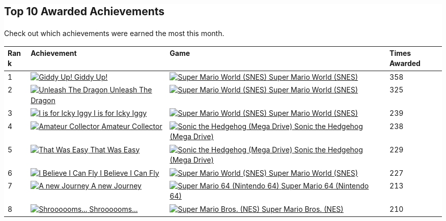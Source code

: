 
## Top 10 Awarded Achievements 
Check out which achievements were earned the most this month.

| Rank | Achievement                                                                                                                                                                                                                                                                           | Game                                                                                                                                                                                                                                                                     | Times Awarded |
| :--- | :------------------------------------------------------------------------------------------------------------------------------------------------------------------------------------------------------------------------------------------------------------------------------------ | :----------------------------------------------------------------------------------------------------------------------------------------------------------------------------------------------------------------------------------------------------------------------- | :------------ |
| 1    | <a class="gameicon-link" href="https://retroachievements.org/achievement/342" target="_blank" rel="noopener"> <img class="gameicon" src="https://s3-eu-west-1.amazonaws.com/i.retroachievements.org/Badge/46580.png" alt="Giddy Up!"> <span>Giddy Up!</span></a>                      | <a class="gameicon-link" href="https://retroachievements.org/game/228" target="_blank" rel="noopener"> <img class="gameicon" src="https://retroachievements.org/Images/043749.png" alt="Super Mario World (SNES)"> <span>Super Mario World (SNES)</span></a>             | 358           |
| 2    | <a class="gameicon-link" href="https://retroachievements.org/achievement/341" target="_blank" rel="noopener"> <img class="gameicon" src="https://s3-eu-west-1.amazonaws.com/i.retroachievements.org/Badge/46591.png" alt="Unleash The Dragon"> <span>Unleash The Dragon</span></a>    | <a class="gameicon-link" href="https://retroachievements.org/game/228" target="_blank" rel="noopener"> <img class="gameicon" src="https://retroachievements.org/Images/043749.png" alt="Super Mario World (SNES)"> <span>Super Mario World (SNES)</span></a>             | 325           |
| 3    | <a class="gameicon-link" href="https://retroachievements.org/achievement/2253" target="_blank" rel="noopener"> <img class="gameicon" src="https://s3-eu-west-1.amazonaws.com/i.retroachievements.org/Badge/46598.png" alt="I is for Icky Iggy"> <span>I is for Icky Iggy</span></a>   | <a class="gameicon-link" href="https://retroachievements.org/game/228" target="_blank" rel="noopener"> <img class="gameicon" src="https://retroachievements.org/Images/043749.png" alt="Super Mario World (SNES)"> <span>Super Mario World (SNES)</span></a>             | 239           |
| 4    | <a class="gameicon-link" href="https://retroachievements.org/achievement/2" target="_blank" rel="noopener"> <img class="gameicon" src="https://s3-eu-west-1.amazonaws.com/i.retroachievements.org/Badge/00199.png" alt="Amateur Collector"> <span>Amateur Collector</span></a>        | <a class="gameicon-link" href="https://retroachievements.org/game/1" target="_blank" rel="noopener"> <img class="gameicon" src="https://retroachievements.org/Images/016743.png" alt="Sonic the Hedgehog (Mega Drive)"> <span>Sonic the Hedgehog (Mega Drive)</span></a> | 238           |
| 5    | <a class="gameicon-link" href="https://retroachievements.org/achievement/9" target="_blank" rel="noopener"> <img class="gameicon" src="https://s3-eu-west-1.amazonaws.com/i.retroachievements.org/Badge/00200.png" alt="That Was Easy"> <span>That Was Easy</span></a>                | <a class="gameicon-link" href="https://retroachievements.org/game/1" target="_blank" rel="noopener"> <img class="gameicon" src="https://retroachievements.org/Images/016743.png" alt="Sonic the Hedgehog (Mega Drive)"> <span>Sonic the Hedgehog (Mega Drive)</span></a> | 229           |
| 6    | <a class="gameicon-link" href="https://retroachievements.org/achievement/4874" target="_blank" rel="noopener"> <img class="gameicon" src="https://s3-eu-west-1.amazonaws.com/i.retroachievements.org/Badge/46577.png" alt="I Believe I Can Fly"> <span>I Believe I Can Fly</span></a> | <a class="gameicon-link" href="https://retroachievements.org/game/228" target="_blank" rel="noopener"> <img class="gameicon" src="https://retroachievements.org/Images/043749.png" alt="Super Mario World (SNES)"> <span>Super Mario World (SNES)</span></a>             | 227           |
| 7    | <a class="gameicon-link" href="https://retroachievements.org/achievement/48638" target="_blank" rel="noopener"> <img class="gameicon" src="https://s3-eu-west-1.amazonaws.com/i.retroachievements.org/Badge/84220.png" alt="A new Journey"> <span>A new Journey</span></a>            | <a class="gameicon-link" href="https://retroachievements.org/game/10003" target="_blank" rel="noopener"> <img class="gameicon" src="https://retroachievements.org/Images/047942.png" alt="Super Mario 64 (Nintendo 64)"> <span>Super Mario 64 (Nintendo 64)</span></a>   | 213           |
| 8    | <a class="gameicon-link" href="https://retroachievements.org/achievement/3159" target="_blank" rel="noopener"> <img class="gameicon" src="https://s3-eu-west-1.amazonaws.com/i.retroachievements.org/Badge/40797.png" alt="Shroooooms..."> <span>Shroooooms...</span></a>             | <a class="gameicon-link" href="https://retroachievements.org/game/1446" target="_blank" rel="noopener"> <img class="gameicon" src="https://retroachievements.org/Images/036035.png" alt="Super Mario Bros. (NES)"> <span>Super Mario Bros. (NES)</span></a>              | 210           |